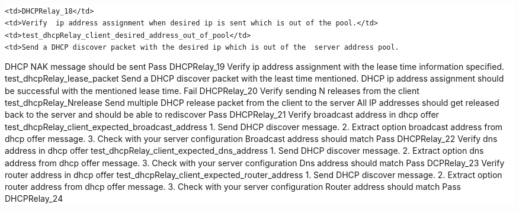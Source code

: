     <td>DHCPRelay_18</td>
    <td>Verify  ip address assignment when desired ip is sent which is out of the pool.</td>
    <td>test_dhcpRelay_client_desired_address_out_of_pool</td>
    <td>Send a DHCP discover packet with the desired ip which is out of the  server address pool.
 </td>
    <td>DHCP NAK message should be sent</td>
    <td>Pass</td>
  </tr>
  <tr>
    <td>DHCPRelay_19</td>
    <td>Verify  ip address assignment with the lease time information specified.</td>
    <td>test_dhcpRelay_lease_packet</td>
    <td>Send a DHCP discover packet with the least time mentioned.</td>
    <td>DHCP ip address assignment should be successful with the mentioned lease time.</td>
    <td>Fail</td>
  </tr>
  <tr>
    <td>DHCPRelay_20
</td>
    <td>Verify sending N releases from the client </td>
    <td>test_dhcpRelay_Nrelease
</td>
    <td>Send multiple DHCP release packet from the client to the server</td>
    <td>All IP addresses should get released back to the server and should be able to rediscover

</td>
    <td>Pass

</td>
  </tr>
  <tr>
    <td>DHCPRelay_21</td>
    <td>Verify broadcast address in dhcp offer</td>
    <td>test_dhcpRelay_client_expected_broadcast_address </td>
    <td>1. Send DHCP discover message.
2. Extract option broadcast address from dhcp offer message.
3. Check with your server configuration</td>
    <td>Broadcast address should match</td>
    <td>Pass</td>
  </tr>
  <tr>
    <td>DHCPRelay_22



</td>
    <td>Verify dns address in dhcp offer</td>
    <td>test_dhcpRelay_client_expected_dns_address </td>
    <td>1. Send DHCP discover message.
2. Extract option dns address from dhcp offer message.
3. Check with your server configuration</td>
    <td>Dns address should match</td>
    <td>Pass</td>
  </tr>
  <tr>
    <td>DCPRelay_23</td>
    <td>Verify router address in dhcp offer</td>
    <td>test_dhcpRelay_client_expected_router_address </td>
    <td>1. Send DHCP discover message.
2. Extract option router address from dhcp offer message.
3. Check with your server configuration</td>
    <td>Router address should match</td>
    <td>Pass</td>
  </tr>
  <tr>
    <td>DHCPRelay_24</td>